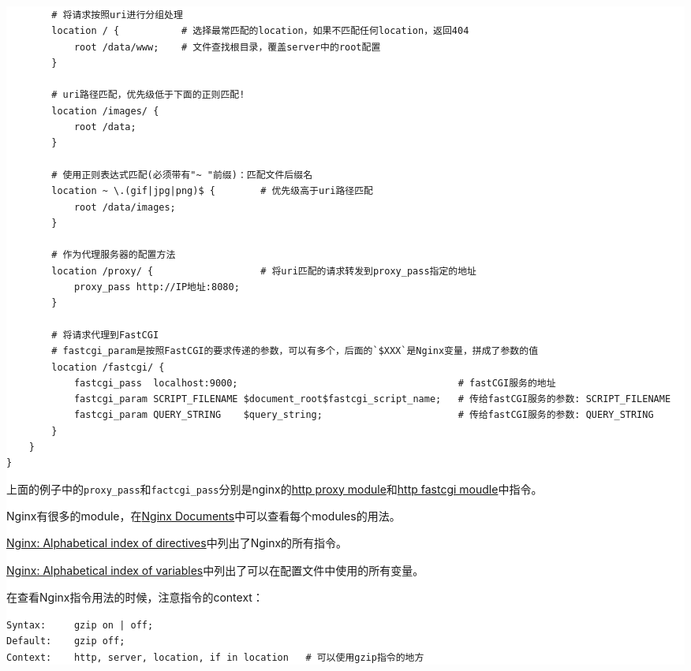 	        # 将请求按照uri进行分组处理
	        location / {           # 选择最常匹配的location，如果不匹配任何location，返回404
	            root /data/www;    # 文件查找根目录，覆盖server中的root配置 
	        }
	    
	        # uri路径匹配，优先级低于下面的正则匹配!
	        location /images/ {
	            root /data;
	        }
	
	        # 使用正则表达式匹配(必须带有"~ "前缀)：匹配文件后缀名
	        location ~ \.(gif|jpg|png)$ {        # 优先级高于uri路径匹配
	            root /data/images;
	        }
	
	        # 作为代理服务器的配置方法
	        location /proxy/ {                   # 将uri匹配的请求转发到proxy_pass指定的地址 
	            proxy_pass http://IP地址:8080;
	        }
	
	        # 将请求代理到FastCGI
	        # fastcgi_param是按照FastCGI的要求传递的参数，可以有多个，后面的`$XXX`是Nginx变量，拼成了参数的值
	        location /fastcgi/ {
	            fastcgi_pass  localhost:9000;                                       # fastCGI服务的地址   
	            fastcgi_param SCRIPT_FILENAME $document_root$fastcgi_script_name;   # 传给fastCGI服务的参数: SCRIPT_FILENAME
	            fastcgi_param QUERY_STRING    $query_string;                        # 传给fastCGI服务的参数: QUERY_STRING
	        }
	    }
	}

上面的例子中的`proxy_pass`和`factcgi_pass`分别是nginx的[http proxy module][12]和[http fastcgi moudle][11]中指令。

Nginx有很多的module，在[Nginx Documents][13]中可以查看每个modules的用法。

[Nginx: Alphabetical index of directives][8]中列出了Nginx的所有指令。

[Nginx: Alphabetical index of variables][9]中列出了可以在配置文件中使用的所有变量。

在查看Nginx指令用法的时候，注意指令的context：

	Syntax:     gzip on | off;
	Default:    gzip off;
	Context:    http, server, location, if in location   # 可以使用gzip指令的地方


[1]: http://nginx.org/ "nginx website"
[2]: https://openresty.org/en/ "OpenResty website" 
[3]: https://konghq.com/kong-community-edition/ "kong website"
[4]: https://docs.konghq.com/install/source/?_ga=2.162015675.622429763.1537429223-515173955.1536914658 "Kong: Compile Source"
[5]: http://nginx.org/en/ "nginx features"
[6]: http://nginx.org/en/docs/ "nginx documentation"
[7]: http://nginx.org/en/docs/ngx_core_module.html#example "Nginx Example Configuration & Directives"
[8]: http://nginx.org/en/docs/dirindex.html "Nginx: Alphabetical index of directives"
[9]: http://nginx.org/en/docs/varindex.html "Nginx: Alphabetical index of variables"
[10]: http://nginx.org/en/docs/beginners_guide.html "Nginx: Beginner’s Guide"
[11]: http://nginx.org/en/docs/http/ngx_http_fastcgi_module.html "Nginx: ngx_http_fastcgi_module"
[12]: http://nginx.org/en/docs/http/ngx_http_proxy_module.html "Nginx: ngx_http_proxy_module"
[13]: http://nginx.org/en/docs/ "Nginx Documents"
[14]: http://nginx.org/en/docs/stream/ngx_stream_core_module.html "Nginx: Module ngx_stream_core_module"
[15]: https://openresty.org/en/ "OpenResty website"
[16]: https://openresty.org/en/components.html "OpenResty Components"
[17]: https://openresty.org/en/getting-started.html "OpenResty Getting Started"
[18]: http://nginx.org/en/docs/dev/development_guide.html "Nginx Development guide"
[19]: http://nginx.org/en/docs/dev/development_guide.html#Modules "Nginx Module develop"
[20]: https://www.lijiaocn.com/%E6%8A%80%E5%B7%A7/2018/09/28/postgres-user-manage.html "PostgreSQL的用户到底是这么回事？新用户怎样才能用密码登陆？"
[21]: https://www.lijiaocn.com/%E6%8A%80%E5%B7%A7/2017/08/31/postgre-usage.html "PostgresSQL数据库的基本使用"
[22]: https://docs.konghq.com/0.14.x/getting-started/enabling-plugins/ "Kong: Enabling Plugins"
[23]: https://docs.konghq.com/hub/kong-inc/key-auth/ "Kong Plugin: key-auth"
[24]: https://docs.konghq.com/hub/ "Kong Plugins"
[25]: https://docs.konghq.com/install/kubernetes/ "Kong CE or EE on Kubernetes"
[26]: https://github.com/Kong/kubernetes-ingress-controller "Github: Kong/kubernetes-ingress-controller"
[27]: https://github.com/PGBI/kong-dashboard  "PGBI/kong-dashboard"